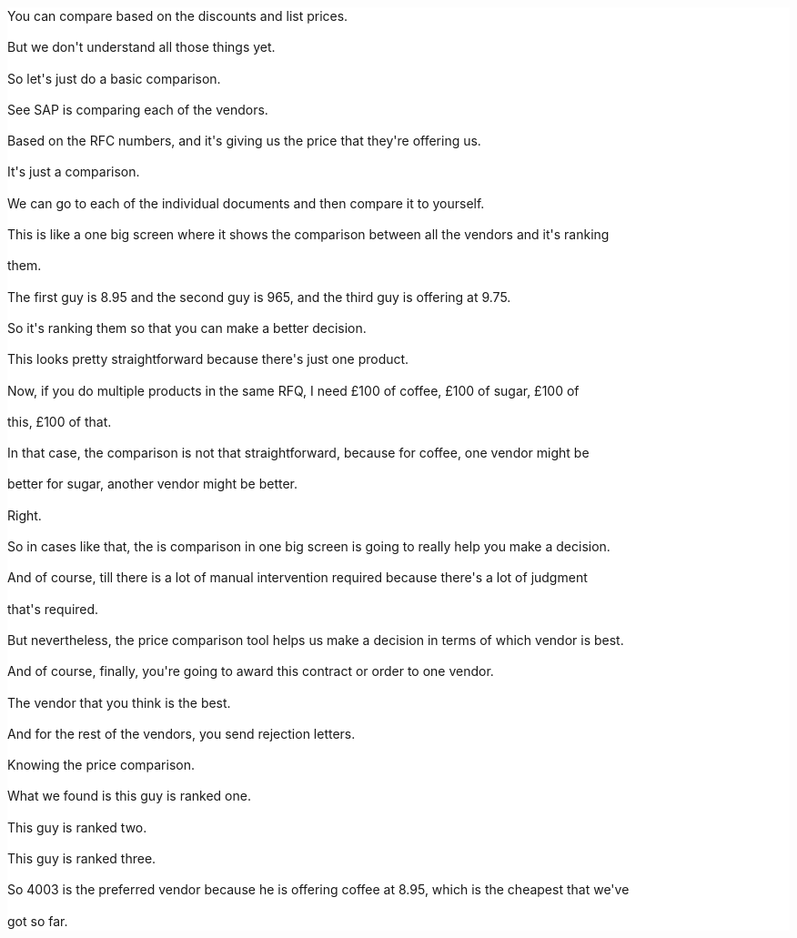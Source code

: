 You can compare based on the discounts and list prices.

But we don't understand all those things yet.

So let's just do a basic comparison.

See SAP is comparing each of the vendors.

Based on the RFC numbers, and it's giving us the price that they're offering us.

It's just a comparison.

We can go to each of the individual documents and then compare it to yourself.

This is like a one big screen where it shows the comparison between all the vendors and it's ranking

them.

The first guy is 8.95 and the second guy is 965, and the third guy is offering at 9.75.

So it's ranking them so that you can make a better decision.

This looks pretty straightforward because there's just one product.

Now, if you do multiple products in the same RFQ, I need £100 of coffee, £100 of sugar, £100 of

this, £100 of that.

In that case, the comparison is not that straightforward, because for coffee, one vendor might be

better for sugar, another vendor might be better.

Right.

So in cases like that, the is comparison in one big screen is going to really help you make a decision.

And of course, till there is a lot of manual intervention required because there's a lot of judgment

that's required.

But nevertheless, the price comparison tool helps us make a decision in terms of which vendor is best.

And of course, finally, you're going to award this contract or order to one vendor.

The vendor that you think is the best.

And for the rest of the vendors, you send rejection letters.

Knowing the price comparison.

What we found is this guy is ranked one.

This guy is ranked two.

This guy is ranked three.

So 4003 is the preferred vendor because he is offering coffee at 8.95, which is the cheapest that we've

got so far.

